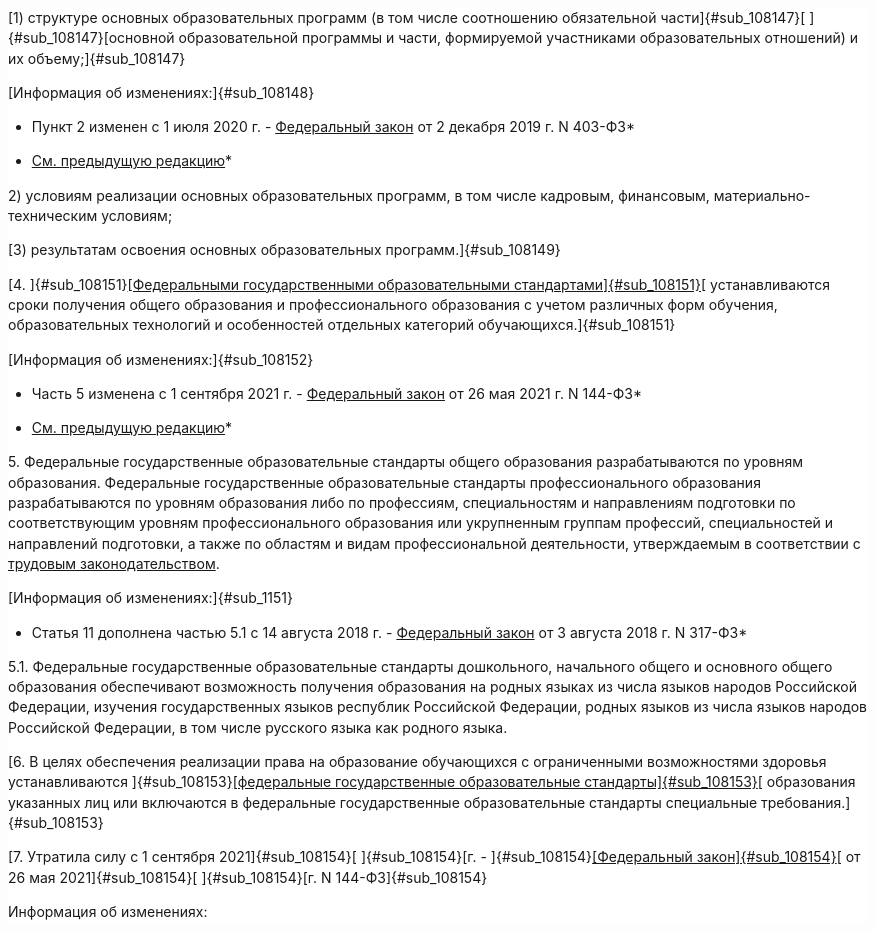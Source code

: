 [1) структуре основных образовательных программ (в том числе соотношению обязательной части]{#sub_108147}[ ]{#sub_108147}[основной образовательной программы и части, формируемой участниками образовательных отношений) и их объему;]{#sub_108147}

[Информация об изменениях:]{#sub_108148}

* Пункт 2 изменен с 1 июля 2020 г. - [Федеральный закон](http://mobileonline.garant.ru/document/redirect/73090882/13) от 2 декабря 2019 г. N 403-ФЗ*

* [См. предыдущую редакцию](http://mobileonline.garant.ru/document/redirect/77687593/108148)*

2\) условиям реализации основных образовательных программ, в том числе кадровым, финансовым, материально-техническим условиям;

[3) результатам освоения основных образовательных программ.]{#sub_108149}

[4. ]{#sub_108151}[[Федеральными государственными образовательными стандартами]{#sub_108151}](http://mobileonline.garant.ru/document/redirect/5632903/0)[ устанавливаются сроки получения общего образования и профессионального образования с учетом различных форм обучения, образовательных технологий и особенностей отдельных категорий обучающихся.]{#sub_108151}

[Информация об изменениях:]{#sub_108152}

* Часть 5 изменена с 1 сентября 2021 г. - [Федеральный закон](http://mobileonline.garant.ru/document/redirect/400809597/111) от 26 мая 2021 г. N 144-ФЗ*

* [См. предыдущую редакцию](http://mobileonline.garant.ru/document/redirect/77706811/108152)*

5\. Федеральные государственные образовательные стандарты общего образования разрабатываются по уровням образования. Федеральные государственные образовательные стандарты профессионального образования разрабатываются по уровням образования либо по профессиям, специальностям и направлениям подготовки по соответствующим уровням профессионального образования или укрупненным группам профессий, специальностей и направлений подготовки, а также по областям и видам профессиональной деятельности, утверждаемым в соответствии с [трудовым законодательством](http://mobileonline.garant.ru/document/redirect/12125268/5).

[Информация об изменениях:]{#sub_1151}

* Статья 11 дополнена частью 5.1 с 14 августа 2018 г. - [Федеральный закон](http://mobileonline.garant.ru/document/redirect/72005580/1) от 3 августа 2018 г. N 317-ФЗ*

5.1. Федеральные государственные образовательные стандарты дошкольного, начального общего и основного общего образования обеспечивают возможность получения образования на родных языках из числа языков народов Российской Федерации, изучения государственных языков республик Российской Федерации, родных языков из числа языков народов Российской Федерации, в том числе русского языка как родного языка.

[6. В целях обеспечения реализации права на образование обучающихся с ограниченными возможностями здоровья устанавливаются ]{#sub_108153}[[федеральные государственные образовательные стандарты]{#sub_108153}](http://mobileonline.garant.ru/document/redirect/5632903/5490702)[ образования указанных лиц или включаются в федеральные государственные образовательные стандарты специальные требования.]{#sub_108153}

[7. Утратила силу с 1 сентября 2021]{#sub_108154}[ ]{#sub_108154}[г. - ]{#sub_108154}[[Федеральный закон]{#sub_108154}](http://mobileonline.garant.ru/document/redirect/400809597/112)[ от 26 мая 2021]{#sub_108154}[ ]{#sub_108154}[г. N 144-ФЗ]{#sub_108154}

Информация об изменениях:
